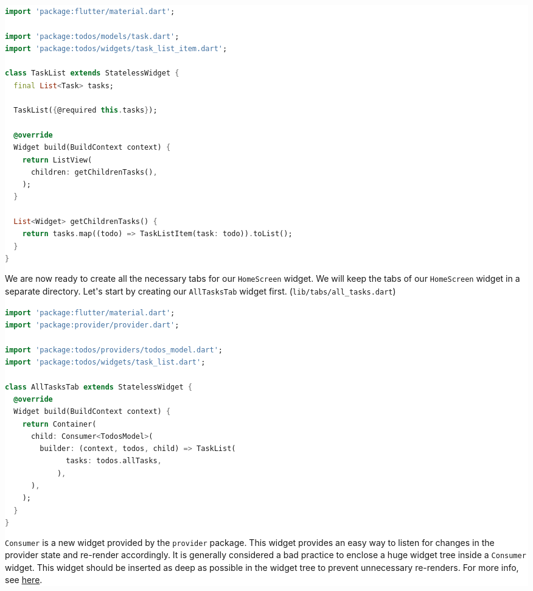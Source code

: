 ```dart
import 'package:flutter/material.dart';

import 'package:todos/models/task.dart';
import 'package:todos/widgets/task_list_item.dart';

class TaskList extends StatelessWidget {
  final List<Task> tasks;

  TaskList({@required this.tasks});

  @override
  Widget build(BuildContext context) {
    return ListView(
      children: getChildrenTasks(),
    );
  }

  List<Widget> getChildrenTasks() {
    return tasks.map((todo) => TaskListItem(task: todo)).toList();
  }
}
```

We are now ready to create all the necessary tabs for our `HomeScreen` widget. We will keep the tabs of our `HomeScreen` widget in a separate directory. Let's start by creating our `AllTasksTab` widget first. (`lib/tabs/all_tasks.dart`)

```dart
import 'package:flutter/material.dart';
import 'package:provider/provider.dart';

import 'package:todos/providers/todos_model.dart';
import 'package:todos/widgets/task_list.dart';

class AllTasksTab extends StatelessWidget {
  @override
  Widget build(BuildContext context) {
    return Container(
      child: Consumer<TodosModel>(
        builder: (context, todos, child) => TaskList(
              tasks: todos.allTasks,
            ),
      ),
    );
  }
}
```

`Consumer` is a new widget provided by the `provider` package. This widget provides an easy way to listen for changes in the provider state and re-render accordingly. It is generally considered a bad practice to enclose a huge widget tree inside a `Consumer` widget. This widget should be inserted as deep as possible in the widget tree to prevent unnecessary re-renders. For more info, see [here](https://flutter.dev/docs/development/data-and-backend/state-mgmt/simple#consumer).
